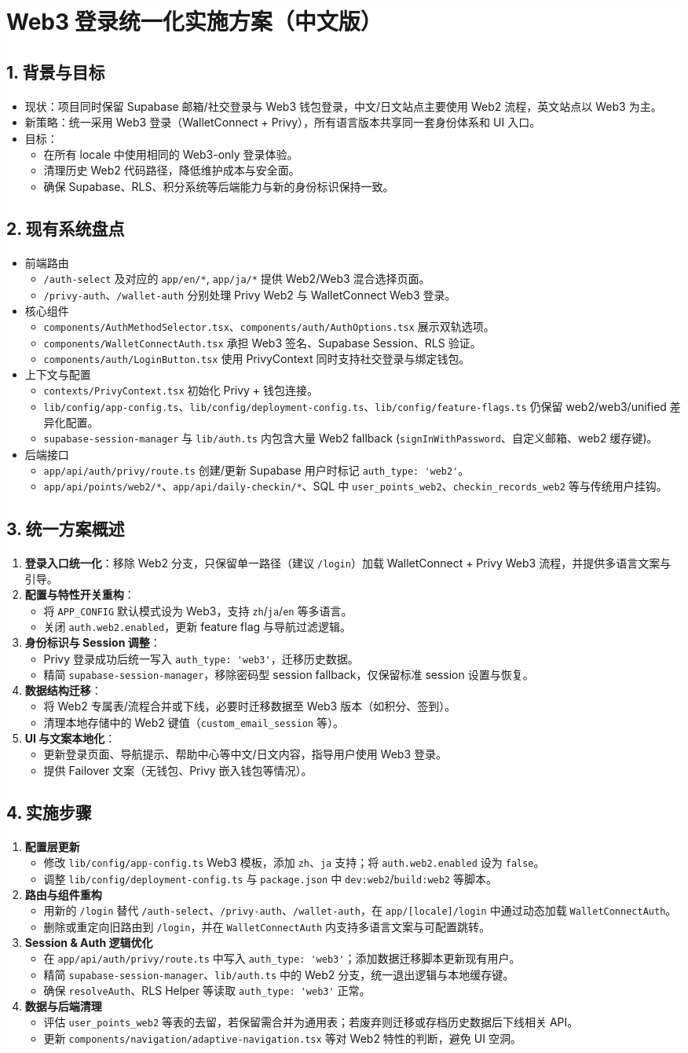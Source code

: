 # Web3 登录统一化实施方案（中文版）

## 1. 背景与目标
- 现状：项目同时保留 Supabase 邮箱/社交登录与 Web3 钱包登录，中文/日文站点主要使用 Web2 流程，英文站点以 Web3 为主。
- 新策略：统一采用 Web3 登录（WalletConnect + Privy），所有语言版本共享同一套身份体系和 UI 入口。
- 目标：
  - 在所有 locale 中使用相同的 Web3-only 登录体验。
  - 清理历史 Web2 代码路径，降低维护成本与安全面。
  - 确保 Supabase、RLS、积分系统等后端能力与新的身份标识保持一致。

## 2. 现有系统盘点
- 前端路由
  - `/auth-select` 及对应的 `app/en/*`, `app/ja/*` 提供 Web2/Web3 混合选择页面。
  - `/privy-auth`、`/wallet-auth` 分别处理 Privy Web2 与 WalletConnect Web3 登录。
- 核心组件
  - `components/AuthMethodSelector.tsx`、`components/auth/AuthOptions.tsx` 展示双轨选项。
  - `components/WalletConnectAuth.tsx` 承担 Web3 签名、Supabase Session、RLS 验证。
  - `components/auth/LoginButton.tsx` 使用 PrivyContext 同时支持社交登录与绑定钱包。
- 上下文与配置
  - `contexts/PrivyContext.tsx` 初始化 Privy + 钱包连接。
  - `lib/config/app-config.ts`、`lib/config/deployment-config.ts`、`lib/config/feature-flags.ts` 仍保留 web2/web3/unified 差异化配置。
  - `supabase-session-manager` 与 `lib/auth.ts` 内包含大量 Web2 fallback (`signInWithPassword`、自定义邮箱、web2 缓存键)。
- 后端接口
  - `app/api/auth/privy/route.ts` 创建/更新 Supabase 用户时标记 `auth_type: 'web2'`。
  - `app/api/points/web2/*`、`app/api/daily-checkin/*`、SQL 中 `user_points_web2`、`checkin_records_web2` 等与传统用户挂钩。

## 3. 统一方案概述
1. **登录入口统一化**：移除 Web2 分支，只保留单一路径（建议 `/login`）加载 WalletConnect + Privy Web3 流程，并提供多语言文案与引导。
2. **配置与特性开关重构**：
   - 将 `APP_CONFIG` 默认模式设为 Web3，支持 `zh`/`ja`/`en` 等多语言。
   - 关闭 `auth.web2.enabled`，更新 feature flag 与导航过滤逻辑。
3. **身份标识与 Session 调整**：
   - Privy 登录成功后统一写入 `auth_type: 'web3'`，迁移历史数据。
   - 精简 `supabase-session-manager`，移除密码型 session fallback，仅保留标准 session 设置与恢复。
4. **数据结构迁移**：
   - 将 Web2 专属表/流程合并或下线，必要时迁移数据至 Web3 版本（如积分、签到）。
   - 清理本地存储中的 Web2 键值（`custom_email_session` 等）。
5. **UI 与文案本地化**：
   - 更新登录页面、导航提示、帮助中心等中文/日文内容，指导用户使用 Web3 登录。
   - 提供 Failover 文案（无钱包、Privy 嵌入钱包等情况）。

## 4. 实施步骤
1. **配置层更新**
   - 修改 `lib/config/app-config.ts` Web3 模板，添加 `zh`、`ja` 支持；将 `auth.web2.enabled` 设为 `false`。
   - 调整 `lib/config/deployment-config.ts` 与 `package.json` 中 `dev:web2`/`build:web2` 等脚本。
2. **路由与组件重构**
   - 用新的 `/login` 替代 `/auth-select`、`/privy-auth`、`/wallet-auth`，在 `app/[locale]/login` 中通过动态加载 `WalletConnectAuth`。
   - 删除或重定向旧路由到 `/login`，并在 `WalletConnectAuth` 内支持多语言文案与可配置跳转。
3. **Session & Auth 逻辑优化**
   - 在 `app/api/auth/privy/route.ts` 中写入 `auth_type: 'web3'`；添加数据迁移脚本更新现有用户。
   - 精简 `supabase-session-manager`、`lib/auth.ts` 中的 Web2 分支，统一退出逻辑与本地缓存键。
   - 确保 `resolveAuth`、RLS Helper 等读取 `auth_type: 'web3'` 正常。
4. **数据与后端清理**
   - 评估 `user_points_web2` 等表的去留，若保留需合并为通用表；若废弃则迁移或存档历史数据后下线相关 API。
   - 更新 `components/navigation/adaptive-navigation.tsx` 等对 Web2 特性的判断，避免 UI 空洞。